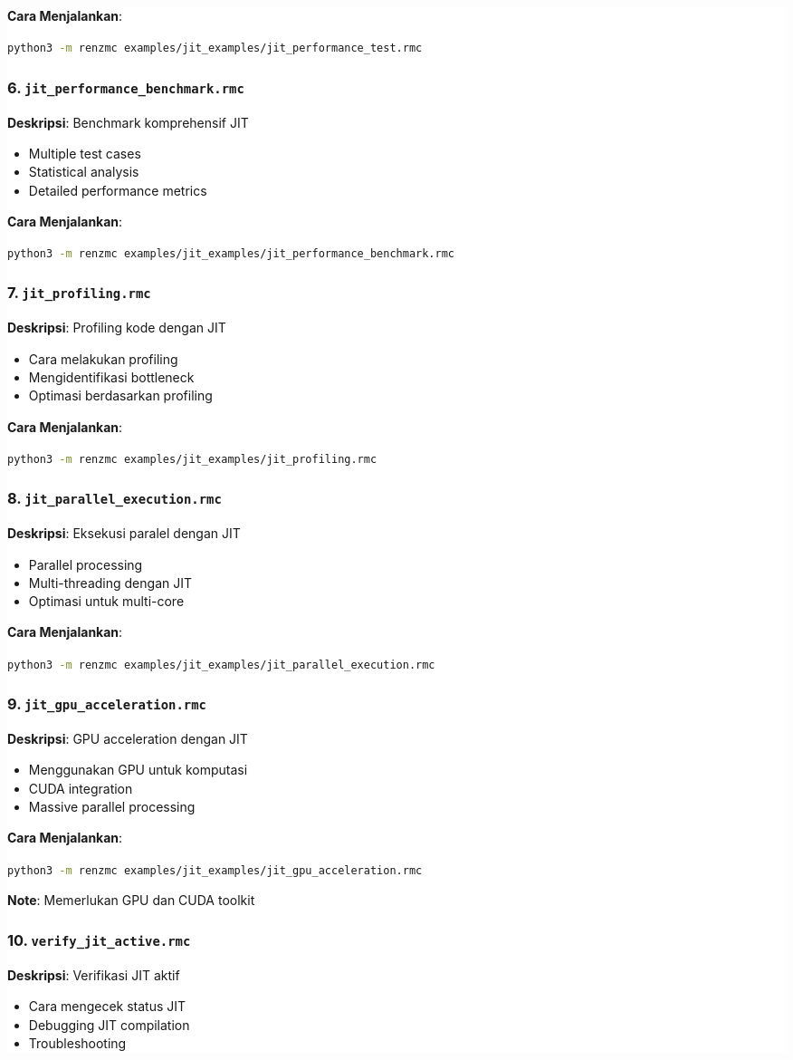 **Cara Menjalankan**:
```bash
python3 -m renzmc examples/jit_examples/jit_performance_test.rmc
```

### 6. `jit_performance_benchmark.rmc`
**Deskripsi**: Benchmark komprehensif JIT
- Multiple test cases
- Statistical analysis
- Detailed performance metrics

**Cara Menjalankan**:
```bash
python3 -m renzmc examples/jit_examples/jit_performance_benchmark.rmc
```

### 7. `jit_profiling.rmc`
**Deskripsi**: Profiling kode dengan JIT
- Cara melakukan profiling
- Mengidentifikasi bottleneck
- Optimasi berdasarkan profiling

**Cara Menjalankan**:
```bash
python3 -m renzmc examples/jit_examples/jit_profiling.rmc
```

### 8. `jit_parallel_execution.rmc`
**Deskripsi**: Eksekusi paralel dengan JIT
- Parallel processing
- Multi-threading dengan JIT
- Optimasi untuk multi-core

**Cara Menjalankan**:
```bash
python3 -m renzmc examples/jit_examples/jit_parallel_execution.rmc
```

### 9. `jit_gpu_acceleration.rmc`
**Deskripsi**: GPU acceleration dengan JIT
- Menggunakan GPU untuk komputasi
- CUDA integration
- Massive parallel processing

**Cara Menjalankan**:
```bash
python3 -m renzmc examples/jit_examples/jit_gpu_acceleration.rmc
```

**Note**: Memerlukan GPU dan CUDA toolkit

### 10. `verify_jit_active.rmc`
**Deskripsi**: Verifikasi JIT aktif
- Cara mengecek status JIT
- Debugging JIT compilation
- Troubleshooting
